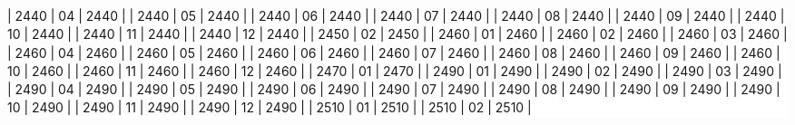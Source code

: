 |   2440 | 04    |       2440 |
|   2440 | 05    |       2440 |
|   2440 | 06    |       2440 |
|   2440 | 07    |       2440 |
|   2440 | 08    |       2440 |
|   2440 | 09    |       2440 |
|   2440 | 10    |       2440 |
|   2440 | 11    |       2440 |
|   2440 | 12    |       2440 |
|   2450 | 02    |       2450 |
|   2460 | 01    |       2460 |
|   2460 | 02    |       2460 |
|   2460 | 03    |       2460 |
|   2460 | 04    |       2460 |
|   2460 | 05    |       2460 |
|   2460 | 06    |       2460 |
|   2460 | 07    |       2460 |
|   2460 | 08    |       2460 |
|   2460 | 09    |       2460 |
|   2460 | 10    |       2460 |
|   2460 | 11    |       2460 |
|   2460 | 12    |       2460 |
|   2470 | 01    |       2470 |
|   2490 | 01    |       2490 |
|   2490 | 02    |       2490 |
|   2490 | 03    |       2490 |
|   2490 | 04    |       2490 |
|   2490 | 05    |       2490 |
|   2490 | 06    |       2490 |
|   2490 | 07    |       2490 |
|   2490 | 08    |       2490 |
|   2490 | 09    |       2490 |
|   2490 | 10    |       2490 |
|   2490 | 11    |       2490 |
|   2490 | 12    |       2490 |
|   2510 | 01    |       2510 |
|   2510 | 02    |       2510 |